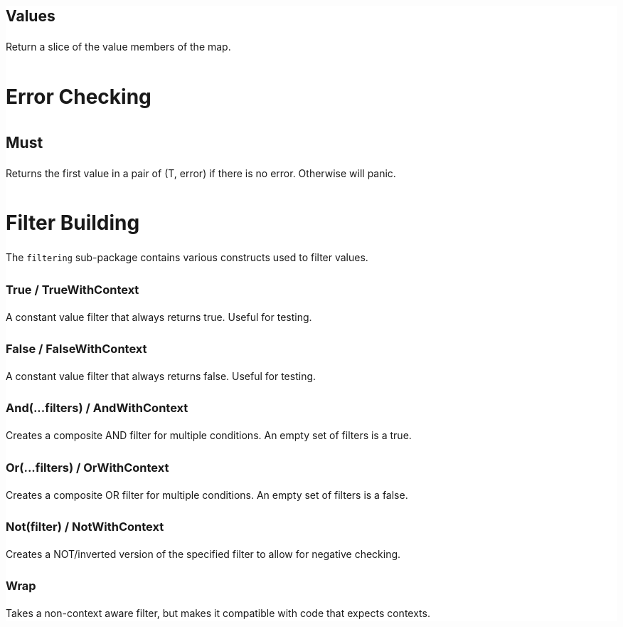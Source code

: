 ## Values
Return a slice of the value members of the map.

# Error Checking
## Must
Returns the first value in a pair of (T, error) if there is no error. Otherwise will panic.

# Filter Building
The `filtering` sub-package contains various constructs used to filter values.

### True / TrueWithContext
A constant value filter that always returns true. Useful for testing.

### False / FalseWithContext
A constant value filter that always returns false. Useful for testing.

### And(...filters) / AndWithContext
Creates a composite AND filter for multiple conditions. An empty set of filters is a true.

### Or(...filters) / OrWithContext
Creates a composite OR filter for multiple conditions. An empty set of filters is a false. 

### Not(filter) / NotWithContext
Creates a NOT/inverted version of the specified filter to allow for negative checking.

### Wrap
Takes a non-context aware filter, but makes it compatible with code that expects contexts.

